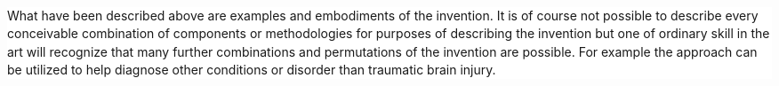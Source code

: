 What have been described above are examples and embodiments of the invention. It is of course not possible to describe every conceivable combination of components or methodologies for purposes of describing the invention but one of ordinary skill in the art will recognize that many further combinations and permutations of the invention are possible. For example the approach can be utilized to help diagnose other conditions or disorder than traumatic brain injury.


